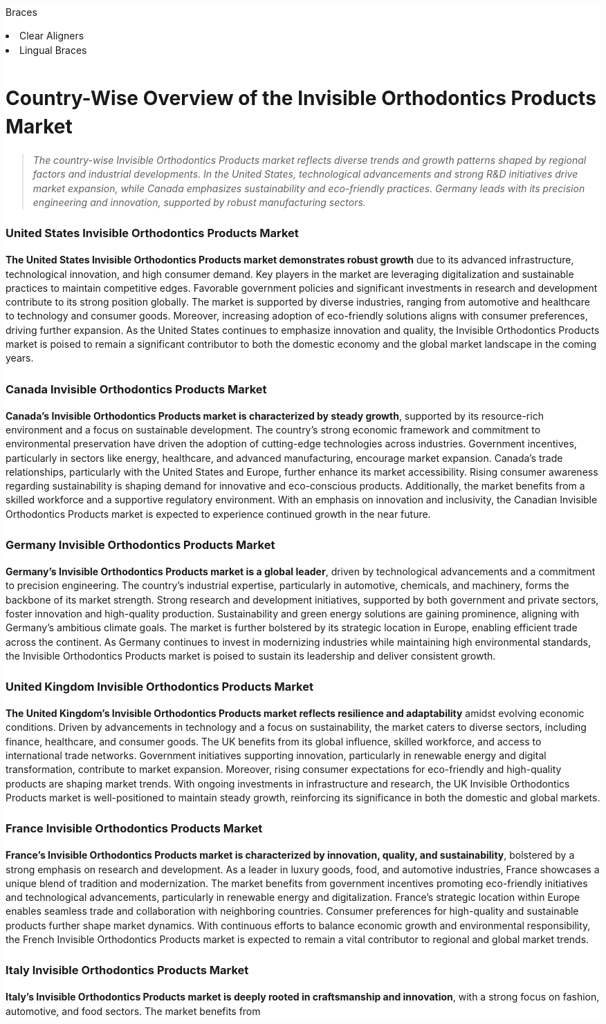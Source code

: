 Braces</li><li>Clear Aligners</li><li>Lingual Braces</li></ul><h1><span class="">Country-Wise Overview of the Invisible Orthodontics Products Market<br /></span></h1><blockquote><p><em><span class="">The country-wise Invisible Orthodontics Products market reflects diverse trends and growth patterns shaped by regional factors and industrial developments. In the United States, technological advancements and strong R&amp;D initiatives drive market expansion, while Canada emphasizes sustainability and eco-friendly practices. Germany leads with its precision engineering and innovation, supported by robust manufacturing sectors.</span></em></p></blockquote><h3><strong>United States Invisible Orthodontics Products Market</strong></h3><p><strong>The United States Invisible Orthodontics Products market demonstrates robust growth</strong> due to its advanced infrastructure, technological innovation, and high consumer demand. Key players in the market are leveraging digitalization and sustainable practices to maintain competitive edges. Favorable government policies and significant investments in research and development contribute to its strong position globally. The market is supported by diverse industries, ranging from automotive and healthcare to technology and consumer goods. Moreover, increasing adoption of eco-friendly solutions aligns with consumer preferences, driving further expansion. As the United States continues to emphasize innovation and quality, the Invisible Orthodontics Products market is poised to remain a significant contributor to both the domestic economy and the global market landscape in the coming years.</p><h3><strong>Canada Invisible Orthodontics Products Market</strong></h3><p><strong>Canada&rsquo;s Invisible Orthodontics Products market is characterized by steady growth</strong>, supported by its resource-rich environment and a focus on sustainable development. The country&rsquo;s strong economic framework and commitment to environmental preservation have driven the adoption of cutting-edge technologies across industries. Government incentives, particularly in sectors like energy, healthcare, and advanced manufacturing, encourage market expansion. Canada&rsquo;s trade relationships, particularly with the United States and Europe, further enhance its market accessibility. Rising consumer awareness regarding sustainability is shaping demand for innovative and eco-conscious products. Additionally, the market benefits from a skilled workforce and a supportive regulatory environment. With an emphasis on innovation and inclusivity, the Canadian Invisible Orthodontics Products market is expected to experience continued growth in the near future.</p><h3><strong>Germany Invisible Orthodontics Products Market</strong></h3><p><strong>Germany&rsquo;s Invisible Orthodontics Products market is a global leader</strong>, driven by technological advancements and a commitment to precision engineering. The country&rsquo;s industrial expertise, particularly in automotive, chemicals, and machinery, forms the backbone of its market strength. Strong research and development initiatives, supported by both government and private sectors, foster innovation and high-quality production. Sustainability and green energy solutions are gaining prominence, aligning with Germany&rsquo;s ambitious climate goals. The market is further bolstered by its strategic location in Europe, enabling efficient trade across the continent. As Germany continues to invest in modernizing industries while maintaining high environmental standards, the Invisible Orthodontics Products market is poised to sustain its leadership and deliver consistent growth.</p><h3><strong>United Kingdom Invisible Orthodontics Products Market</strong></h3><p><strong>The United Kingdom&rsquo;s Invisible Orthodontics Products market reflects resilience and adaptability</strong> amidst evolving economic conditions. Driven by advancements in technology and a focus on sustainability, the market caters to diverse sectors, including finance, healthcare, and consumer goods. The UK benefits from its global influence, skilled workforce, and access to international trade networks. Government initiatives supporting innovation, particularly in renewable energy and digital transformation, contribute to market expansion. Moreover, rising consumer expectations for eco-friendly and high-quality products are shaping market trends. With ongoing investments in infrastructure and research, the UK Invisible Orthodontics Products market is well-positioned to maintain steady growth, reinforcing its significance in both the domestic and global markets.</p><h3><strong>France Invisible Orthodontics Products Market</strong></h3><p><strong>France&rsquo;s Invisible Orthodontics Products market is characterized by innovation, quality, and sustainability</strong>, bolstered by a strong emphasis on research and development. As a leader in luxury goods, food, and automotive industries, France showcases a unique blend of tradition and modernization. The market benefits from government incentives promoting eco-friendly initiatives and technological advancements, particularly in renewable energy and digitalization. France&rsquo;s strategic location within Europe enables seamless trade and collaboration with neighboring countries. Consumer preferences for high-quality and sustainable products further shape market dynamics. With continuous efforts to balance economic growth and environmental responsibility, the French Invisible Orthodontics Products market is expected to remain a vital contributor to regional and global market trends.</p><h3><strong>Italy Invisible Orthodontics Products Market</strong></h3><p><strong>Italy&rsquo;s Invisible Orthodontics Products market is deeply rooted in craftsmanship and innovation</strong>, with a strong focus on fashion, automotive, and food sectors. The market benefits from